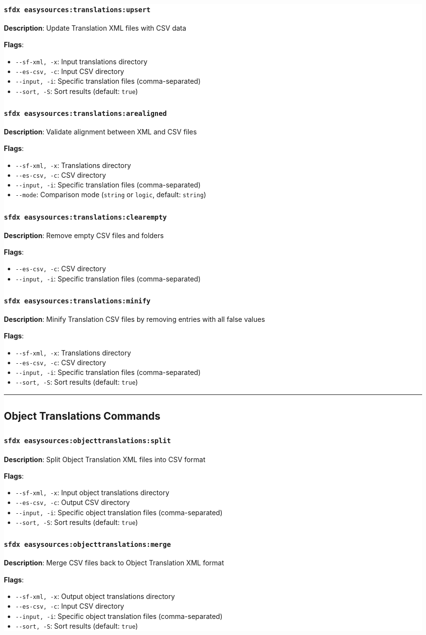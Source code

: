 ### `sfdx easysources:translations:upsert`
**Description**: Update Translation XML files with CSV data

**Flags**:
- `--sf-xml, -x`: Input translations directory
- `--es-csv, -c`: Input CSV directory
- `--input, -i`: Specific translation files (comma-separated)
- `--sort, -S`: Sort results (default: `true`)

### `sfdx easysources:translations:arealigned`
**Description**: Validate alignment between XML and CSV files

**Flags**:
- `--sf-xml, -x`: Translations directory
- `--es-csv, -c`: CSV directory
- `--input, -i`: Specific translation files (comma-separated)
- `--mode`: Comparison mode (`string` or `logic`, default: `string`)

### `sfdx easysources:translations:clearempty`
**Description**: Remove empty CSV files and folders

**Flags**:
- `--es-csv, -c`: CSV directory
- `--input, -i`: Specific translation files (comma-separated)

### `sfdx easysources:translations:minify`
**Description**: Minify Translation CSV files by removing entries with all false values

**Flags**:
- `--sf-xml, -x`: Translations directory
- `--es-csv, -c`: CSV directory
- `--input, -i`: Specific translation files (comma-separated)
- `--sort, -S`: Sort results (default: `true`)

---

## Object Translations Commands

### `sfdx easysources:objecttranslations:split`
**Description**: Split Object Translation XML files into CSV format

**Flags**:
- `--sf-xml, -x`: Input object translations directory
- `--es-csv, -c`: Output CSV directory
- `--input, -i`: Specific object translation files (comma-separated)
- `--sort, -S`: Sort results (default: `true`)

### `sfdx easysources:objecttranslations:merge`
**Description**: Merge CSV files back to Object Translation XML format

**Flags**:
- `--sf-xml, -x`: Output object translations directory
- `--es-csv, -c`: Input CSV directory
- `--input, -i`: Specific object translation files (comma-separated)
- `--sort, -S`: Sort results (default: `true`)
